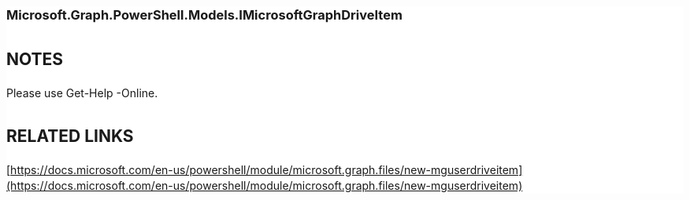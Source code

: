 ### Microsoft.Graph.PowerShell.Models.IMicrosoftGraphDriveItem
## NOTES
Please use Get-Help -Online.

## RELATED LINKS

[https://docs.microsoft.com/en-us/powershell/module/microsoft.graph.files/new-mguserdriveitem](https://docs.microsoft.com/en-us/powershell/module/microsoft.graph.files/new-mguserdriveitem)

